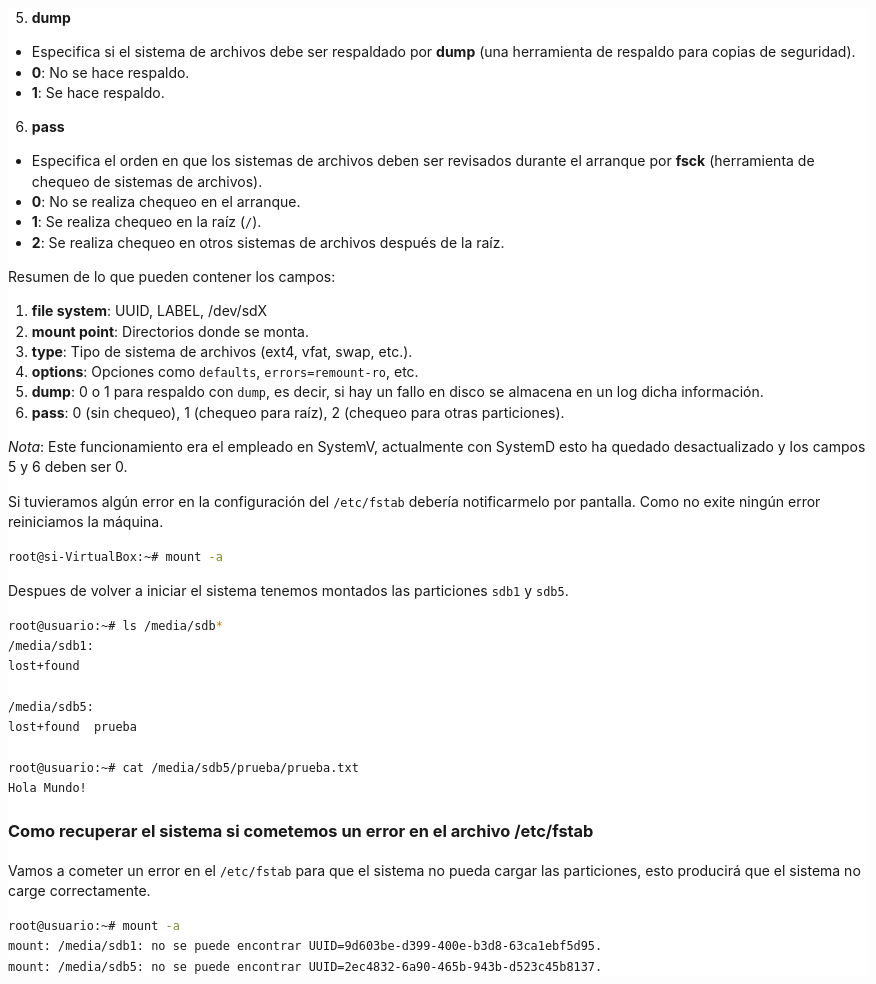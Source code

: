 5. **dump**
- Especifica si el sistema de archivos debe ser respaldado por **dump** (una herramienta de respaldo para copias de seguridad).
- **0**: No se hace respaldo.
- **1**: Se hace respaldo.

6. **pass**
- Especifica el orden en que los sistemas de archivos deben ser revisados durante el arranque por **fsck** (herramienta de chequeo de sistemas de archivos).
- **0**: No se realiza chequeo en el arranque.
- **1**: Se realiza chequeo en la raíz (`/`).
- **2**: Se realiza chequeo en otros sistemas de archivos después de la raíz.

Resumen de lo que pueden contener los campos:
1. **file system**: UUID, LABEL, /dev/sdX
2. **mount point**: Directorios donde se monta.
3. **type**: Tipo de sistema de archivos (ext4, vfat, swap, etc.).
4. **options**: Opciones como `defaults`, `errors=remount-ro`, etc.
5. **dump**: 0 o 1 para respaldo con `dump`, es decir, si hay un fallo en disco se almacena en un log dicha información.
6. **pass**: 0 (sin chequeo), 1 (chequeo para raíz), 2 (chequeo para otras particiones).

_*Nota*_: Este funcionamiento era el empleado en SystemV, actualmente con SystemD esto ha quedado desactualizado y los campos 5 y 6 deben ser 0.

Si tuvieramos algún error en la configuración del `/etc/fstab` debería notificarmelo por pantalla. Como no exite ningún error reiniciamos la máquina.

```bash
root@si-VirtualBox:~# mount -a
```

Despues de volver a iniciar el sistema tenemos montados las particiones `sdb1` y `sdb5`.

```bash
root@usuario:~# ls /media/sdb*
/media/sdb1:
lost+found

/media/sdb5:
lost+found  prueba

root@usuario:~# cat /media/sdb5/prueba/prueba.txt
Hola Mundo!
```

### Como recuperar el sistema si cometemos un error en el archivo /etc/fstab

Vamos a cometer un error en el `/etc/fstab` para que el sistema no pueda cargar las particiones, esto producirá que el sistema no carge correctamente.

```bash
root@usuario:~# mount -a
mount: /media/sdb1: no se puede encontrar UUID=9d603be-d399-400e-b3d8-63ca1ebf5d95.
mount: /media/sdb5: no se puede encontrar UUID=2ec4832-6a90-465b-943b-d523c45b8137.
```
